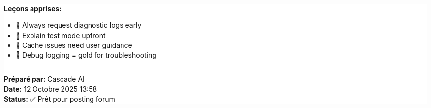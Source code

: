 **Leçons apprises:**
- 📝 Always request diagnostic logs early
- 📝 Explain test mode upfront
- 📝 Cache issues need user guidance
- 📝 Debug logging = gold for troubleshooting

---

**Préparé par:** Cascade AI  
**Date:** 12 Octobre 2025 13:58  
**Status:** ✅ Prêt pour posting forum
